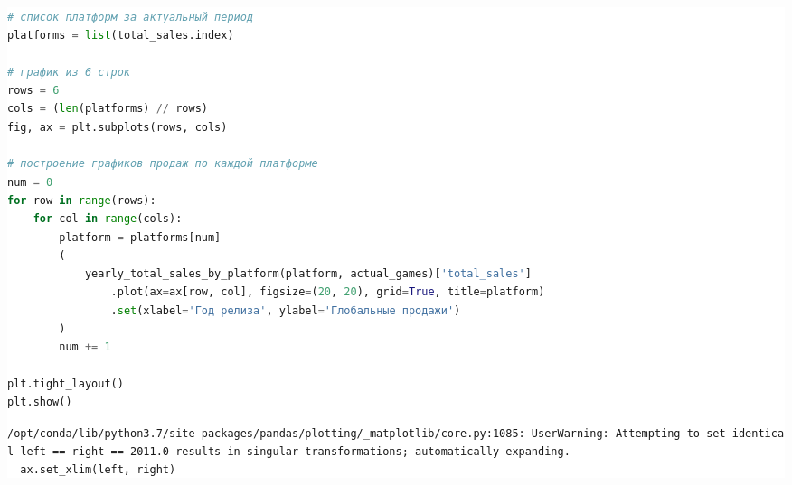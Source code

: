 

```python
# список платформ за актуальный период
platforms = list(total_sales.index)

# график из 6 строк
rows = 6
cols = (len(platforms) // rows)
fig, ax = plt.subplots(rows, cols)

# построение графиков продаж по каждой платформе
num = 0
for row in range(rows):
    for col in range(cols):
        platform = platforms[num]
        (
            yearly_total_sales_by_platform(platform, actual_games)['total_sales']
                .plot(ax=ax[row, col], figsize=(20, 20), grid=True, title=platform)
                .set(xlabel='Год релиза', ylabel='Глобальные продажи')
        )
        num += 1

plt.tight_layout()
plt.show()
```

    /opt/conda/lib/python3.7/site-packages/pandas/plotting/_matplotlib/core.py:1085: UserWarning: Attempting to set identical left == right == 2011.0 results in singular transformations; automatically expanding.
      ax.set_xlim(left, right)


